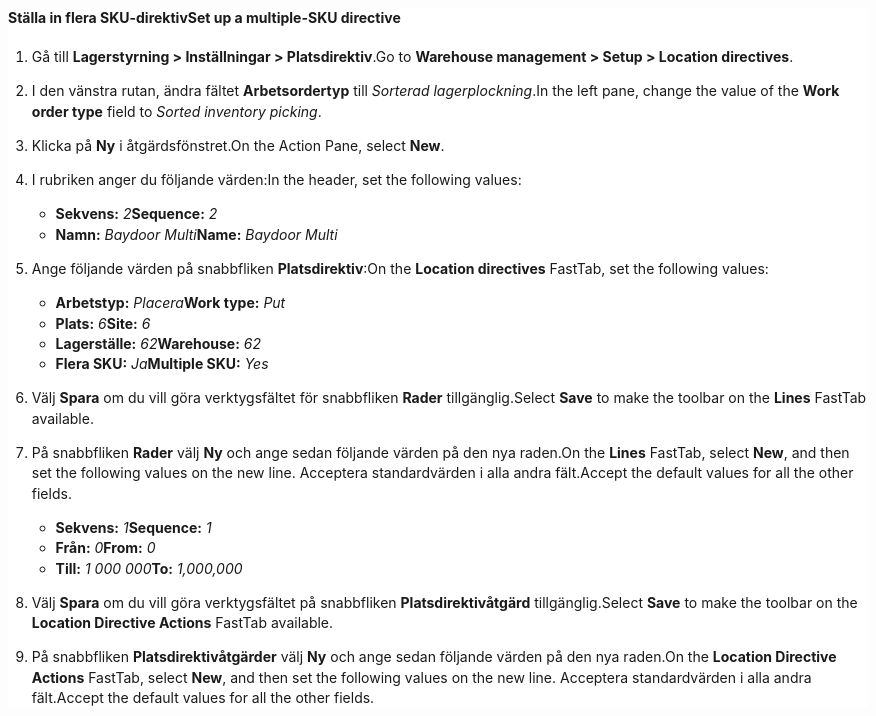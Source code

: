 #### <a name="set-up-a-multiple-sku-directive"></a><span data-ttu-id="ed5c3-324">Ställa in flera SKU-direktiv</span><span class="sxs-lookup"><span data-stu-id="ed5c3-324">Set up a multiple-SKU directive</span></span>

1. <span data-ttu-id="ed5c3-325">Gå till **Lagerstyrning \> Inställningar \> Platsdirektiv**.</span><span class="sxs-lookup"><span data-stu-id="ed5c3-325">Go to **Warehouse management \> Setup \> Location directives**.</span></span>
1. <span data-ttu-id="ed5c3-326">I den vänstra rutan, ändra fältet **Arbetsordertyp** till *Sorterad lagerplockning*.</span><span class="sxs-lookup"><span data-stu-id="ed5c3-326">In the left pane, change the value of the **Work order type** field to *Sorted inventory picking*.</span></span>
1. <span data-ttu-id="ed5c3-327">Klicka på **Ny** i åtgärdsfönstret.</span><span class="sxs-lookup"><span data-stu-id="ed5c3-327">On the Action Pane, select **New**.</span></span>
1. <span data-ttu-id="ed5c3-328">I rubriken anger du följande värden:</span><span class="sxs-lookup"><span data-stu-id="ed5c3-328">In the header, set the following values:</span></span>

    - <span data-ttu-id="ed5c3-329">**Sekvens:** *2*</span><span class="sxs-lookup"><span data-stu-id="ed5c3-329">**Sequence:** *2*</span></span>
    - <span data-ttu-id="ed5c3-330">**Namn:** *Baydoor Multi*</span><span class="sxs-lookup"><span data-stu-id="ed5c3-330">**Name:** *Baydoor Multi*</span></span>

1. <span data-ttu-id="ed5c3-331">Ange följande värden på snabbfliken **Platsdirektiv**:</span><span class="sxs-lookup"><span data-stu-id="ed5c3-331">On the **Location directives** FastTab, set the following values:</span></span>

    - <span data-ttu-id="ed5c3-332">**Arbetstyp:** *Placera*</span><span class="sxs-lookup"><span data-stu-id="ed5c3-332">**Work type:** *Put*</span></span>
    - <span data-ttu-id="ed5c3-333">**Plats:** *6*</span><span class="sxs-lookup"><span data-stu-id="ed5c3-333">**Site:** *6*</span></span>
    - <span data-ttu-id="ed5c3-334">**Lagerställe:** *62*</span><span class="sxs-lookup"><span data-stu-id="ed5c3-334">**Warehouse:** *62*</span></span>
    - <span data-ttu-id="ed5c3-335">**Flera SKU:** *Ja*</span><span class="sxs-lookup"><span data-stu-id="ed5c3-335">**Multiple SKU:** *Yes*</span></span>

1. <span data-ttu-id="ed5c3-336">Välj **Spara** om du vill göra verktygsfältet för snabbfliken **Rader** tillgänglig.</span><span class="sxs-lookup"><span data-stu-id="ed5c3-336">Select **Save** to make the toolbar on the **Lines** FastTab available.</span></span>
1. <span data-ttu-id="ed5c3-337">På snabbfliken **Rader** välj **Ny** och ange sedan följande värden på den nya raden.</span><span class="sxs-lookup"><span data-stu-id="ed5c3-337">On the **Lines** FastTab, select **New**, and then set the following values on the new line.</span></span> <span data-ttu-id="ed5c3-338">Acceptera standardvärden i alla andra fält.</span><span class="sxs-lookup"><span data-stu-id="ed5c3-338">Accept the default values for all the other fields.</span></span>

    - <span data-ttu-id="ed5c3-339">**Sekvens:** *1*</span><span class="sxs-lookup"><span data-stu-id="ed5c3-339">**Sequence:** *1*</span></span>
    - <span data-ttu-id="ed5c3-340">**Från:** *0*</span><span class="sxs-lookup"><span data-stu-id="ed5c3-340">**From:** *0*</span></span>
    - <span data-ttu-id="ed5c3-341">**Till:** *1 000 000*</span><span class="sxs-lookup"><span data-stu-id="ed5c3-341">**To:** *1,000,000*</span></span>

1. <span data-ttu-id="ed5c3-342">Välj **Spara** om du vill göra verktygsfältet på snabbfliken **Platsdirektivåtgärd** tillgänglig.</span><span class="sxs-lookup"><span data-stu-id="ed5c3-342">Select **Save** to make the toolbar on the **Location Directive Actions** FastTab available.</span></span>
1. <span data-ttu-id="ed5c3-343">På snabbfliken **Platsdirektivåtgärder** välj **Ny** och ange sedan följande värden på den nya raden.</span><span class="sxs-lookup"><span data-stu-id="ed5c3-343">On the **Location Directive Actions** FastTab, select **New**, and then set the following values on the new line.</span></span> <span data-ttu-id="ed5c3-344">Acceptera standardvärden i alla andra fält.</span><span class="sxs-lookup"><span data-stu-id="ed5c3-344">Accept the default values for all the other fields.</span></span>
